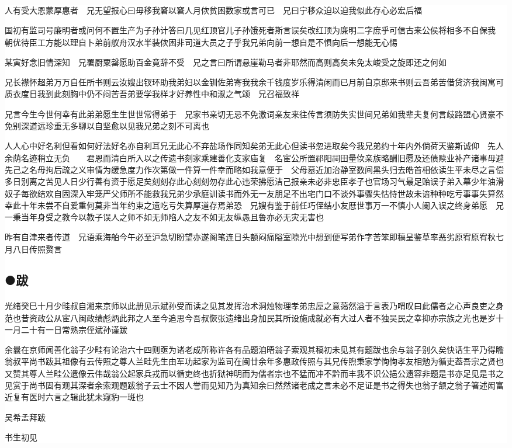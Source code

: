 人有受大恩蒙厚惠者　兄无望报心曰毋移我窘以窘人月佽贫困数家或言可已　兄曰宁移众迫以迫我似此存心必宏后福  

国初有监司号廉明者或问何不置生产为子孙计答曰几见红顶官儿子孙饿死者斯言误矣改红顶为廉明二字庶乎可信古来公侯将相多不自保我　　朝优待臣工方能以理自卜弟前舣舟汉水半装佽困非司道大员之子乎我兄弟向前一想自是不惧向后一想能无心惕  

某寅好念旧情深知　兄署厨粟罄愿助百金竟辞不受　兄之言曰所谓悬崖勒马者非耶然而高则高矣未免太峻受之旋即还之何如  

兄长襟怀超弟万万自任所书则云汝嫂出钗环助我弟妇以金钏佐弟寄我我余千钱度岁乐得清闲而已月前自京邸来书则云吾弟苦借贷济我闽寓可质衣度日我到此刻胸中仍不闷苦吾弟要学我样才好养性中和淑之气颂　兄召福致祥  

兄言今生今世何幸有此弟弟愿生生世世常得弟于　兄家书亲切无忌不免激词亲友来往传言须防失实世间兄弟如我辈夫复何言歧路盟心贤豪不免别深道远珍重无多聊以自坚愈以见我兄弟之刻不可离也  

人人心中好名利但看如何好法好名亦自利耳兄无此心不弃盐场作同知矣弟无此心但读书忽进取矣今我兄弟约十年内外倘荷天鉴斯诚仰　先人余荫名迹稍立无负　　君恩而清白所入以之传遗书刻家乘建善化支家庙复　名宦公所置祁阳祠田量佽亲族略酬旧愿及还债赎业补产诸事毋避先己之名毋拘后疏之义审情为缓急度力作次第做一件算一件幸而略如我意便于　父母墓近加治静室数间黑头归去皓首相依读生平未尽之言偿多日别离之苦见人日少行善有资于愿足矣刻刻存此心刻刻勿存此心违荣拂愿洁己报亲未必非忠臣孝子也官场习气最足贻误子弟入幕少年油滑奴子每欲结欢自固深入牢笼严父师所不能救我兄弟少承庭训读书而外无一友朋足不出宅门口不谈外事骤失怙恃世故未谙种种吃亏事事失算然幸此十年未尝不自爱重何莫非当年约束之遗吃亏失算厚道存焉弟恐　兄嫂有鉴于前任巧侄结小友厯世事万一不慎小人阑入误之终身弟愿　兄一秉当年身受之教今以教子误人之师不如无师陷人之友不如无友纵愚且鲁亦必无灾无害也  

昨有自津来者传道　兄语乘海舶今午必至沪急切盼望亦遂阁笔连日头额闷痛隘室隙光中想到便写弟作字苦笨即稿呈鉴草率恶劣原宥原宥秋七月八日传照赘言  

## ●跋  

光绪癸巳十月少畦叔自湘来京师以此册见示斌孙受而读之见其发挥治术洞烛物理孝弟忠垕之意蔼然溢于言表乃喟叹曰此儒者之心声良吏之身范也昔资政公从宦八闽政绩彪炳此邦之人至今追思今吾叔恢张遗绪出身加民其所设施成就必有大过人者不独吴民之幸抑亦宗族之光也是岁十一月二十有一日常熟宗侄斌孙谨跋  

余曩在京师闻善化翁子少畦有论治六十四则亟为诸老成所称许各有品题洎晤翁子索观其稿初未见其有题跋也余与翁子别久矣快话生平乃得瞻翁叔平尚书跋其祖像有云传照之尊人兰畦先生由军功起家为监司在闽廿余年多惠政传照与其兄传煦秉家学恂恂孝友相勉为循吏葢吾宗之贤也又赞其尊人兰畦公遗像云伟哉翁公起家兵戎而以循吏终也折狱神明而为儒者宗也不猛而冲不黔而丰我不识公挹公遗容非题是书亦足见是书之见赏于尚书固有观其深者余索观题跋翁子云士不因人誉而见知乃为真知余曰然然诸老成之言未必不足证是书之得失也翁子颔之翁子箸述闳富近复有医时六言之辑此犹未窥豹一斑也  

吴希孟拜跋  

书生初见  
